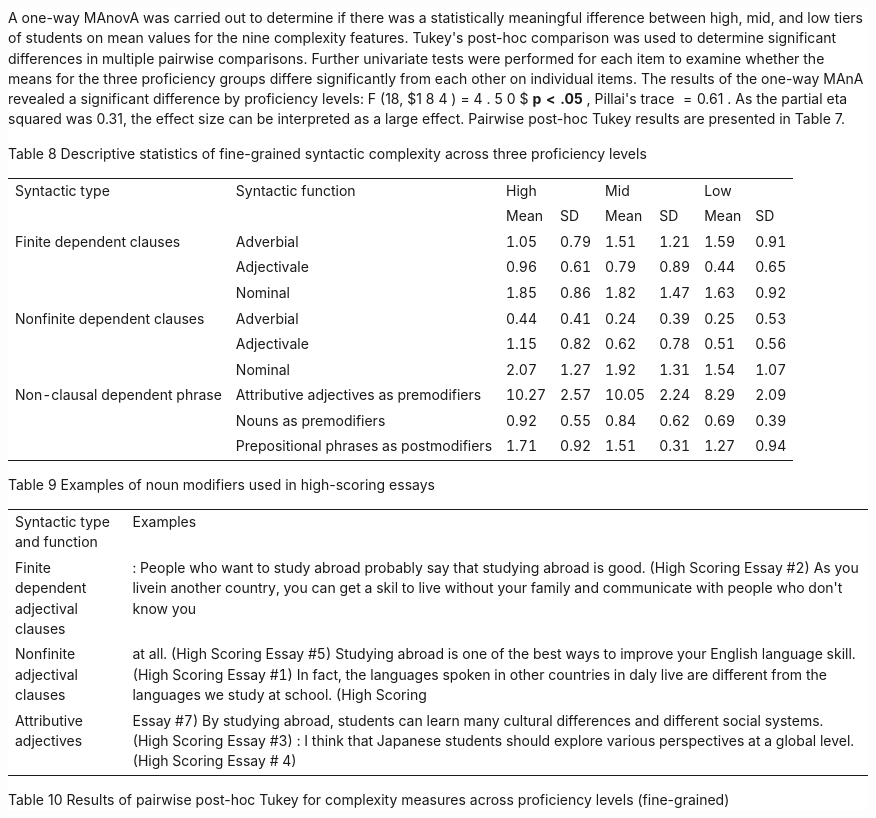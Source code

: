 A one-way MAnovA was carried out to determine if there was a statistically meaningful ifference between high, mid, and low tiers of students on mean values for the nine complexity features. Tukey's post-hoc comparison was used to determine significant differences in multiple pairwise comparisons. Further univariate tests were performed for each item to examine whether the means for the three proficiency groups differe significantly from each other on individual items. The results of the one-way MAnA revealed a significant difference by proficiency levels: F (18, $1 8 4 ) = 4 . 5 0 $ $\mathbf { p < . 0 5 }$ , Pillai's trace $= 0 . 6 1$ . As the partial eta squared was 0.31, the effect size can be interpreted as a large effect. Pairwise post-hoc Tukey results are presented in Table 7.

Table 8 Descriptive statistics of fine-grained syntactic complexity across three proficiency levels   

<html><body><table><tr><td>Syntactic type</td><td>Syntactic function</td><td colspan="2">High</td><td colspan="2">Mid</td><td colspan="2">Low</td></tr><tr><td></td><td></td><td>Mean</td><td>SD</td><td>Mean</td><td>SD</td><td>Mean</td><td>SD</td></tr><tr><td rowspan="3">Finite dependent clauses</td><td>Adverbial</td><td>1.05</td><td>0.79</td><td>1.51</td><td>1.21</td><td>1.59</td><td>0.91</td></tr><tr><td>Adjectivale</td><td>0.96</td><td>0.61</td><td>0.79</td><td>0.89</td><td>0.44</td><td>0.65</td></tr><tr><td>Nominal</td><td>1.85</td><td>0.86</td><td>1.82</td><td>1.47</td><td>1.63</td><td>0.92</td></tr><tr><td rowspan="3">Nonfinite dependent clauses</td><td>Adverbial</td><td>0.44</td><td>0.41</td><td>0.24</td><td>0.39</td><td>0.25</td><td>0.53</td></tr><tr><td>Adjectivale</td><td>1.15</td><td>0.82</td><td>0.62</td><td>0.78</td><td>0.51</td><td>0.56</td></tr><tr><td>Nominal</td><td>2.07</td><td>1.27</td><td>1.92</td><td>1.31</td><td>1.54</td><td>1.07</td></tr><tr><td rowspan="3">Non-clausal dependent phrase</td><td>Attributive adjectives as premodifiers</td><td>10.27</td><td>2.57</td><td>10.05</td><td>2.24</td><td>8.29</td><td>2.09</td></tr><tr><td>Nouns as premodifiers</td><td>0.92</td><td>0.55</td><td>0.84</td><td>0.62</td><td>0.69</td><td>0.39</td></tr><tr><td>Prepositional phrases as postmodifiers</td><td>1.71</td><td>0.92</td><td>1.51</td><td>0.31</td><td>1.27</td><td>0.94</td></tr></table></body></html>

Table 9 Examples of noun modifiers used in high-scoring essays   

<html><body><table><tr><td> Syntactic type and function</td><td>Examples</td></tr><tr><td>Finite dependent adjectival clauses</td><td>: People who want to study abroad probably say that studying abroad is good. (High Scoring Essay #2) As you livein another country, you can get a skil to live without your family and communicate with people who don&#x27;t know you</td></tr><tr><td>Nonfinite adjectival clauses</td><td>at all. (High Scoring Essay #5) Studying abroad is one of the best ways to improve your English language skill. (High Scoring Essay #1) In fact, the languages spoken in other countries in daly live are different from the languages we study at school. (High Scoring</td></tr><tr><td>Attributive adjectives</td><td>Essay #7) By studying abroad, students can learn many cultural differences and different social systems. (High Scoring Essay #3) : I think that Japanese students should explore various perspectives at a global level. (High Scoring Essay # 4)</td></tr></table></body></html>

Table 10 Results of pairwise post-hoc Tukey for complexity measures across proficiency levels (fine-grained)   
